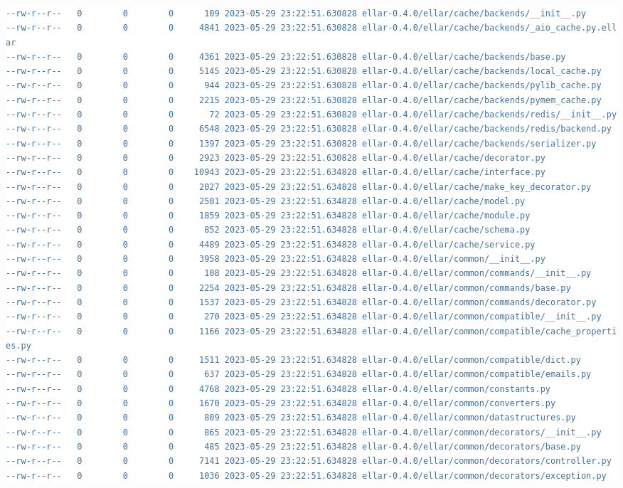 ```diff
--rw-r--r--   0        0        0      109 2023-05-29 23:22:51.630828 ellar-0.4.0/ellar/cache/backends/__init__.py
--rw-r--r--   0        0        0     4841 2023-05-29 23:22:51.630828 ellar-0.4.0/ellar/cache/backends/_aio_cache.py.ellar
--rw-r--r--   0        0        0     4361 2023-05-29 23:22:51.630828 ellar-0.4.0/ellar/cache/backends/base.py
--rw-r--r--   0        0        0     5145 2023-05-29 23:22:51.630828 ellar-0.4.0/ellar/cache/backends/local_cache.py
--rw-r--r--   0        0        0      944 2023-05-29 23:22:51.630828 ellar-0.4.0/ellar/cache/backends/pylib_cache.py
--rw-r--r--   0        0        0     2215 2023-05-29 23:22:51.630828 ellar-0.4.0/ellar/cache/backends/pymem_cache.py
--rw-r--r--   0        0        0       72 2023-05-29 23:22:51.630828 ellar-0.4.0/ellar/cache/backends/redis/__init__.py
--rw-r--r--   0        0        0     6548 2023-05-29 23:22:51.630828 ellar-0.4.0/ellar/cache/backends/redis/backend.py
--rw-r--r--   0        0        0     1397 2023-05-29 23:22:51.630828 ellar-0.4.0/ellar/cache/backends/serializer.py
--rw-r--r--   0        0        0     2923 2023-05-29 23:22:51.630828 ellar-0.4.0/ellar/cache/decorator.py
--rw-r--r--   0        0        0    10943 2023-05-29 23:22:51.634828 ellar-0.4.0/ellar/cache/interface.py
--rw-r--r--   0        0        0     2027 2023-05-29 23:22:51.634828 ellar-0.4.0/ellar/cache/make_key_decorator.py
--rw-r--r--   0        0        0     2501 2023-05-29 23:22:51.634828 ellar-0.4.0/ellar/cache/model.py
--rw-r--r--   0        0        0     1859 2023-05-29 23:22:51.634828 ellar-0.4.0/ellar/cache/module.py
--rw-r--r--   0        0        0      852 2023-05-29 23:22:51.634828 ellar-0.4.0/ellar/cache/schema.py
--rw-r--r--   0        0        0     4489 2023-05-29 23:22:51.634828 ellar-0.4.0/ellar/cache/service.py
--rw-r--r--   0        0        0     3958 2023-05-29 23:22:51.634828 ellar-0.4.0/ellar/common/__init__.py
--rw-r--r--   0        0        0      108 2023-05-29 23:22:51.634828 ellar-0.4.0/ellar/common/commands/__init__.py
--rw-r--r--   0        0        0     2254 2023-05-29 23:22:51.634828 ellar-0.4.0/ellar/common/commands/base.py
--rw-r--r--   0        0        0     1537 2023-05-29 23:22:51.634828 ellar-0.4.0/ellar/common/commands/decorator.py
--rw-r--r--   0        0        0      270 2023-05-29 23:22:51.634828 ellar-0.4.0/ellar/common/compatible/__init__.py
--rw-r--r--   0        0        0     1166 2023-05-29 23:22:51.634828 ellar-0.4.0/ellar/common/compatible/cache_properties.py
--rw-r--r--   0        0        0     1511 2023-05-29 23:22:51.634828 ellar-0.4.0/ellar/common/compatible/dict.py
--rw-r--r--   0        0        0      637 2023-05-29 23:22:51.634828 ellar-0.4.0/ellar/common/compatible/emails.py
--rw-r--r--   0        0        0     4768 2023-05-29 23:22:51.634828 ellar-0.4.0/ellar/common/constants.py
--rw-r--r--   0        0        0     1670 2023-05-29 23:22:51.634828 ellar-0.4.0/ellar/common/converters.py
--rw-r--r--   0        0        0      809 2023-05-29 23:22:51.634828 ellar-0.4.0/ellar/common/datastructures.py
--rw-r--r--   0        0        0      865 2023-05-29 23:22:51.634828 ellar-0.4.0/ellar/common/decorators/__init__.py
--rw-r--r--   0        0        0      485 2023-05-29 23:22:51.634828 ellar-0.4.0/ellar/common/decorators/base.py
--rw-r--r--   0        0        0     7141 2023-05-29 23:22:51.634828 ellar-0.4.0/ellar/common/decorators/controller.py
--rw-r--r--   0        0        0     1036 2023-05-29 23:22:51.634828 ellar-0.4.0/ellar/common/decorators/exception.py
```